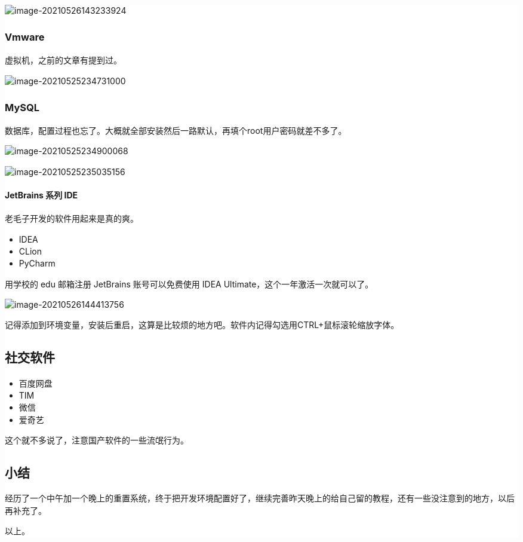 ![image-20210526143233924](https://image-1305118058.cos.ap-nanjing.myqcloud.com/image/image-20210526143233924.png)

### Vmware

虚拟机，之前的文章有提到过。

![image-20210525234731000](https://image-1305118058.cos.ap-nanjing.myqcloud.com/image/image-20210525234731000.png)

### MySQL

数据库，配置过程也忘了。大概就全部安装然后一路默认，再填个root用户密码就差不多了。

![image-20210525234900068](https://image-1305118058.cos.ap-nanjing.myqcloud.com/image/image-20210525234900068.png)

![image-20210525235035156](https://image-1305118058.cos.ap-nanjing.myqcloud.com/image/image-20210525235035156.png)

#### JetBrains 系列 IDE

老毛子开发的软件用起来是真的爽。

- IDEA
- CLion
- PyCharm

用学校的 edu 邮箱注册 JetBrains 账号可以免费使用 IDEA Ultimate，这个一年激活一次就可以了。

![image-20210526144413756](https://image-1305118058.cos.ap-nanjing.myqcloud.com/image/image-20210526144413756.png)

记得添加到环境变量，安装后重启，这算是比较烦的地方吧。软件内记得勾选用CTRL+鼠标滚轮缩放字体。

## 社交软件

- 百度网盘
- TIM
- 微信
- 爱奇艺

这个就不多说了，注意国产软件的一些流氓行为。

## 小结

经历了一个中午加一个晚上的重置系统，终于把开发环境配置好了，继续完善昨天晚上的给自己留的教程，还有一些没注意到的地方，以后再补充了。

以上。


